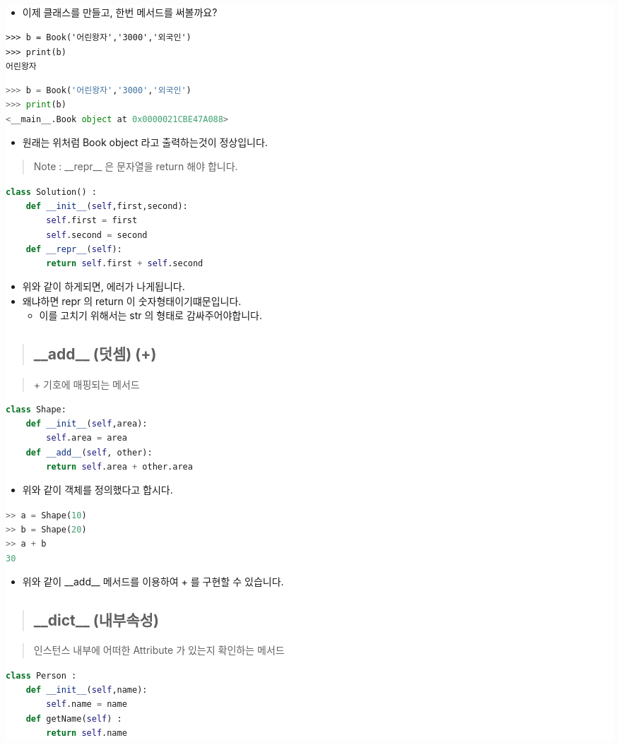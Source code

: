 - 이제 클래스를 만들고, 한번 메서드를 써볼까요?

```
>>> b = Book('어린왕자','3000','외국인')
>>> print(b)
어린왕자
```

```python
>>> b = Book('어린왕자','3000','외국인')
>>> print(b)
<__main__.Book object at 0x0000021CBE47A088>
```

- 원래는 위처럼 Book object 라고 출력하는것이 정상입니다.

> Note : \_\_repr\_\_ 은 문자열을 return 해야 합니다.

```python
class Solution() :
    def __init__(self,first,second):
        self.first = first
        self.second = second
    def __repr__(self):
        return self.first + self.second
```

- 위와 같이 하게되면, 에러가 나게됩니다.
- 왜냐하면 repr 의 return 이 숫자형태이기떄문입니다.
  - 이를 고치기 위해서는 str 의 형태로 감싸주어야합니다.

> ## \_\_add\_\_ (덧셈) (\+)

> \+ 기호에 매핑되는 메서드

```python
class Shape:
    def __init__(self,area):
        self.area = area
    def __add__(self, other):
        return self.area + other.area
```

- 위와 같이 객체를 정의했다고 합시다. 

```python
>> a = Shape(10)
>> b = Shape(20)
>> a + b
30
```

- 위와 같이  \_\_add\_\_  메서드를 이용하여 + 를 구현할 수 있습니다. 

> ## \_\_dict\_\_ (내부속성)

> 인스턴스 내부에 어떠한 Attribute 가 있는지 확인하는 메서드

```python
class Person : 
    def __init__(self,name):
        self.name = name
    def getName(self) : 
        return self.name
```
